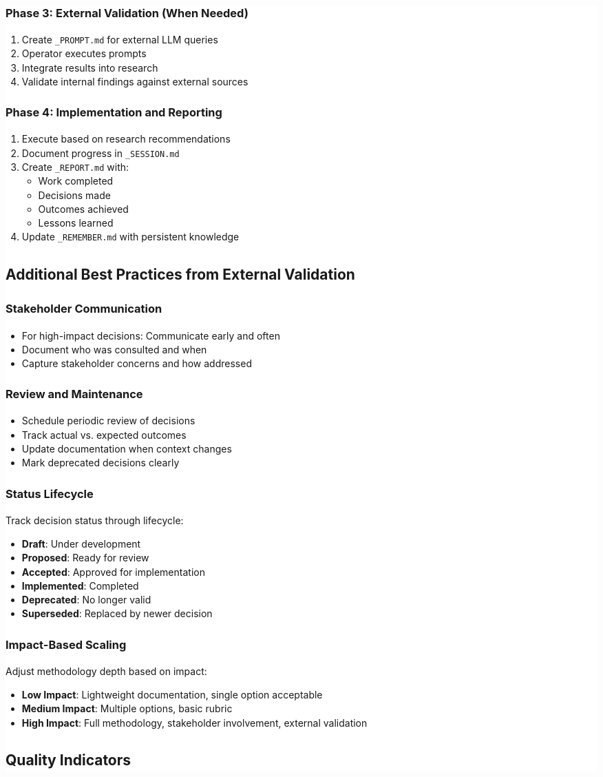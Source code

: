 ### Phase 3: External Validation (When Needed)

1. Create `_PROMPT.md` for external LLM queries
2. Operator executes prompts
3. Integrate results into research
4. Validate internal findings against external sources

### Phase 4: Implementation and Reporting

1. Execute based on research recommendations
2. Document progress in `_SESSION.md`
3. Create `_REPORT.md` with:
   - Work completed
   - Decisions made
   - Outcomes achieved
   - Lessons learned
4. Update `_REMEMBER.md` with persistent knowledge

## Additional Best Practices from External Validation

### Stakeholder Communication

- For high-impact decisions: Communicate early and often
- Document who was consulted and when
- Capture stakeholder concerns and how addressed

### Review and Maintenance

- Schedule periodic review of decisions
- Track actual vs. expected outcomes
- Update documentation when context changes
- Mark deprecated decisions clearly

### Status Lifecycle

Track decision status through lifecycle:
- **Draft**: Under development
- **Proposed**: Ready for review
- **Accepted**: Approved for implementation
- **Implemented**: Completed
- **Deprecated**: No longer valid
- **Superseded**: Replaced by newer decision

### Impact-Based Scaling

Adjust methodology depth based on impact:
- **Low Impact**: Lightweight documentation, single option acceptable
- **Medium Impact**: Multiple options, basic rubric
- **High Impact**: Full methodology, stakeholder involvement, external validation

## Quality Indicators
